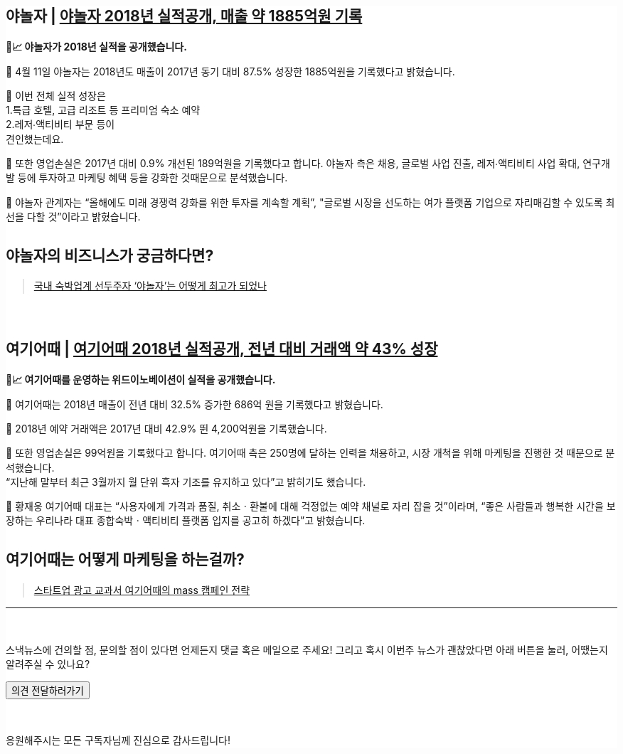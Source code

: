 ## <a name="yanoja2018Performance_o2o_04_13"></a>야놀자 | [야놀자 2018년 실적공개, 매출 약 1885억원 기록](http://www.bloter.net/archives/336736)

<strong> 🏨📈 야놀자가 2018년 실적을 공개했습니다.</strong>

📍 4월 11일 야놀자는 2018년도 매출이 2017년 동기 대비 87.5% 성장한 1885억원을 기록했다고 밝혔습니다.

📍 이번 전체 실적 성장은  
1.특급 호텔, 고급 리조트 등 프리미엄 숙소 예약  
2.레저∙액티비티 부문 등이  
견인했는데요.

📍 또한 영업손실은 2017년 대비 0.9% 개선된 189억원을 기록했다고 합니다.
야놀자 측은 채용, 글로벌 사업 진출, 레저∙액티비티 사업 확대, 연구개발 등에 투자하고 마케팅 혜택 등을 강화한 것때문으로 분석했습니다.

📍 야놀자 관계자는 “올해에도 미래 경쟁력 강화를 위한 투자를 계속할 계획”, "글로벌 시장을 선도하는 여가 플랫폼 기업으로 자리매김할 수 있도록 최선을 다할 것”이라고 밝혔습니다.

## 야놀자의 비즈니스가 궁금하다면?

> [국내 숙박업계 선두주자 ‘야놀자’는 어떻게 최고가 되었나](https://ppss.kr/archives/120110)

<br>

## <a name="withInnovationPerformance_o2o_04_13"></a>여기어때 | [여기어때 2018년 실적공개, 전년 대비 거래액 약 43% 성장](https://platum.kr/archives/119692)

<strong> 🏨📈 여기어때를 운영하는 위드이노베이션이 실적을 공개했습니다.</strong>

📍 여기어때는 2018년 매출이 전년 대비 32.5% 증가한 686억 원을 기록했다고 밝혔습니다.

📍 2018년 예약 거래액은 2017년 대비 42.9% 뛴 4,200억원을 기록했습니다. 

📍 또한 영업손실은 99억원을 기록했다고 합니다.
여기어때 측은 250명에 달하는 인력을 채용하고, 시장 개척을 위해 마케팅을 진행한 것 때문으로 분석했습니다.   
“지난해 말부터 최근 3월까지 월 단위 흑자 기조를 유지하고 있다”고 밝히기도 했습니다.

📍 황재웅 여기어때 대표는 “사용자에게 가격과 품질, 취소ㆍ환불에 대해 걱정없는 예약 채널로 자리 잡을 것”이라며, “좋은 사람들과 행복한 시간을 보장하는 우리나라 대표 종합숙박ㆍ액티비티 플랫폼 입지를 공고히 하겠다”고 밝혔습니다.

## 여기어때는 어떻게 마케팅을 하는걸까?

> [스타트업 광고 교과서 여기어때의 mass 캠페인 전략](https://brunch.co.kr/@brunch36l4/33) 


- - -

<br>

스낵뉴스에 건의할 점, 문의할 점이 있다면 언제든지 댓글 혹은 메일으로 주세요!
그리고 혹시 이번주 뉴스가 괜찮았다면 아래 버튼을 눌러, 어땠는지 알려주실 수 있나요?

<a class="button_post_a" href="https://seanlion.typeform.com/to/TpzG1z" onclick="ga('send', 'event', 'post', 'click', 'survey_news');" ><button class="button_post_refer">의견 전달하러가기</button></a>

<br>

응원해주시는 모든 구독자님께 진심으로 감사드립니다!


